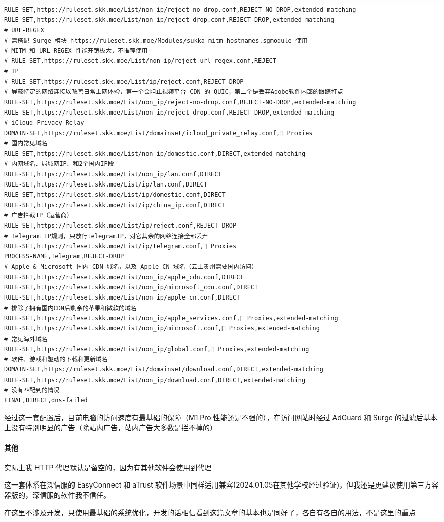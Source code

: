 ```text
RULE-SET,https://ruleset.skk.moe/List/non_ip/reject-no-drop.conf,REJECT-NO-DROP,extended-matching
RULE-SET,https://ruleset.skk.moe/List/non_ip/reject-drop.conf,REJECT-DROP,extended-matching
# URL-REGEX
# 需搭配 Surge 模块 https://ruleset.skk.moe/Modules/sukka_mitm_hostnames.sgmodule 使用
# MITM 和 URL-REGEX 性能开销极大，不推荐使用
# RULE-SET,https://ruleset.skk.moe/List/non_ip/reject-url-regex.conf,REJECT
# IP
# RULE-SET,https://ruleset.skk.moe/List/ip/reject.conf,REJECT-DROP
# 屏蔽特定的网络连接以改善日常上网体验，第一个会阻止视频平台 CDN 的 QUIC，第二个是丢弃Adobe软件内部的跟踪打点
RULE-SET,https://ruleset.skk.moe/List/non_ip/reject-no-drop.conf,REJECT-NO-DROP,extended-matching
RULE-SET,https://ruleset.skk.moe/List/non_ip/reject-drop.conf,REJECT-DROP,extended-matching
# iCloud Privacy Relay
DOMAIN-SET,https://ruleset.skk.moe/List/domainset/icloud_private_relay.conf,🍃 Proxies
# 国内常见域名
RULE-SET,https://ruleset.skk.moe/List/non_ip/domestic.conf,DIRECT,extended-matching
# 内网域名、局域网IP、和2个国内IP段
RULE-SET,https://ruleset.skk.moe/List/non_ip/lan.conf,DIRECT
RULE-SET,https://ruleset.skk.moe/List/ip/lan.conf,DIRECT
RULE-SET,https://ruleset.skk.moe/List/ip/domestic.conf,DIRECT
RULE-SET,https://ruleset.skk.moe/List/ip/china_ip.conf,DIRECT
# 广告拦截IP（运营商）
RULE-SET,https://ruleset.skk.moe/List/ip/reject.conf,REJECT-DROP
# Telegram IP规则，只放行telegramIP，对它其余的网络连接全部丢弃
RULE-SET,https://ruleset.skk.moe/List/ip/telegram.conf,🍃 Proxies
PROCESS-NAME,Telegram,REJECT-DROP
# Apple & Microsoft 国内 CDN 域名，以及 Apple CN 域名（云上贵州需要国内访问）
RULE-SET,https://ruleset.skk.moe/List/non_ip/apple_cdn.conf,DIRECT
RULE-SET,https://ruleset.skk.moe/List/non_ip/microsoft_cdn.conf,DIRECT
RULE-SET,https://ruleset.skk.moe/List/non_ip/apple_cn.conf,DIRECT
# 排除了拥有国内CDN后剩余的苹果和微软的域名
RULE-SET,https://ruleset.skk.moe/List/non_ip/apple_services.conf,🍃 Proxies,extended-matching
RULE-SET,https://ruleset.skk.moe/List/non_ip/microsoft.conf,🍃 Proxies,extended-matching
# 常见海外域名
RULE-SET,https://ruleset.skk.moe/List/non_ip/global.conf,🍃 Proxies,extended-matching
# 软件、游戏和驱动的下载和更新域名
DOMAIN-SET,https://ruleset.skk.moe/List/domainset/download.conf,DIRECT,extended-matching
RULE-SET,https://ruleset.skk.moe/List/non_ip/download.conf,DIRECT,extended-matching
# 没有匹配到的情况
FINAL,DIRECT,dns-failed
```

经过这一套配置后，目前电脑的访问速度有最基础的保障（M1 Pro 性能还是不强的），在访问网站时经过 AdGuard 和 Surge 的过滤后基本上没有特别明显的广告（除站内广告，站内广告大多数是拦不掉的）

#### 其他

实际上我 HTTP 代理默认是留空的，因为有其他软件会使用到代理

这一套体系在深信服的 EasyConnect 和 aTrust 软件场景中同样适用兼容(2024.01.05在其他学校经过验证)，但我还是更建议使用第三方容器版的，深信服的软件我不信任。

在这里不涉及开发，只使用最基础的系统优化，开发的话相信看到这篇文章的基本也是同好了，各自有各自的用法，不是这里的重点